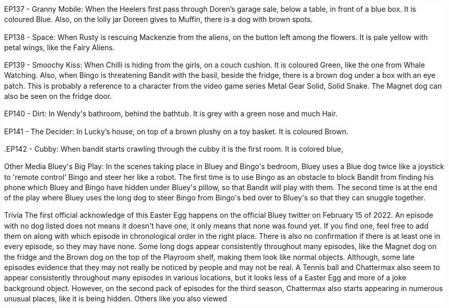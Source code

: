 EP137 - Granny Mobile: When the Heelers first pass through Doren’s garage sale, below a table, in front of a blue box. It is coloured Blue. Also, on the lolly jar Doreen gives to Muffin, there is a dog with brown spots.

EP138 - Space: When Rusty is rescuing Mackenzie from the aliens, on the button left among the flowers. It is pale yellow with petal wings, like the Fairy Aliens.

EP139 - Smoochy Kiss: When Chilli is hiding from the girls, on a couch cushion. It is coloured Green, like the one from Whale Watching. Also, when Bingo is threatening Bandit with the basil, beside the fridge, there is a brown dog under a box with an eye patch. This is probably a reference to a character from the video game series Metal Gear Solid, Solid Snake. The Magnet dog can also be seen on the fridge door.

EP140 - Dirt: In Wendy's bathroom, behind the bathtub. It is grey with a green nose and much Hair.

EP141 - The Decider: In Lucky’s house, on top of a brown plushy on a toy basket. It is coloured Brown.

.EP142 - Cubby: When bandit starts crawling through the cubby it is the first room. It is colored blue,

Other Media
Bluey's Big Play: In the scenes taking place in Bluey and Bingo's bedroom, Bluey uses a Blue dog twice like a joystick to 'remote control' Bingo and steer her like a robot. The first time is to use Bingo as an obstacle to block Bandit from finding his phone which Bluey and Bingo have hidden under Bluey's pillow, so that Bandit will play with them. The second time is at the end of the play where Bluey uses the long dog to steer Bingo from Bingo's bed over to Bluey's so that they can snuggle together.

Trivia
The first official acknowledge of this Easter Egg happens on the official Bluey twitter on February 15 of 2022.
An episode with no dog listed does not means it doesn't have one, it only means that none was found yet. If you find one, feel free to add them on along with which episode in chronological order in the right place.
There is also no confirmation if there is at least one in every episode, so they may have none.
Some long dogs appear consistently throughout many episodes, like the Magnet dog on the fridge and the Brown dog on the top of the Playroom shelf, making them look like normal objects.
Although, some late episodes evidence that they may not really be noticed by people and may not be real.
A Tennis ball and Chattermax also seem to appear consistently throughout many episodes in various locations, but it looks less of a Easter Egg and more of a joke background object.
However, on the second pack of episodes for the third season, Chattermax also starts appearing in numerous unusual places, like it is being hidden.
Others like you also viewed
